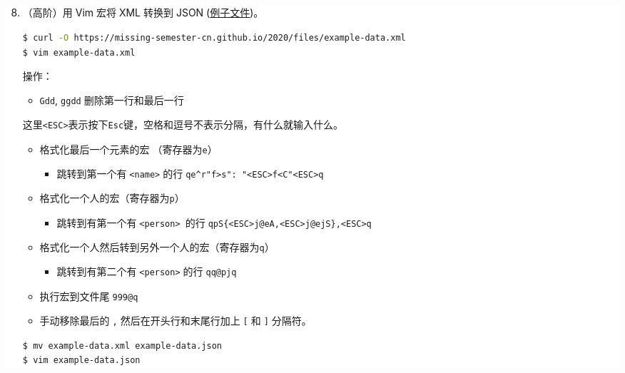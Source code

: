 8. （高阶）用 Vim 宏将 XML 转换到 JSON ([例子文件](https://missing-semester-cn.github.io/2020/files/example-data.xml))。

   ```bash
   $ curl -O https://missing-semester-cn.github.io/2020/files/example-data.xml
   $ vim example-data.xml
   ```

   操作：  
   * `Gdd`, `ggdd` 删除第一行和最后一行

   这里`<ESC>`表示按下`Esc`键，空格和逗号不表示分隔，有什么就输入什么。

   * 格式化最后一个元素的宏 （寄存器为`e`）
     * 跳转到第一个有 `<name>` 的行 `qe^r"f>s": "<ESC>f<C"<ESC>q`

   * 格式化一个人的宏（寄存器为`p`）
     * 跳转到有第一个有 `<person> `的行 `qpS{<ESC>j@eA,<ESC>j@ejS},<ESC>q`

   * 格式化一个人然后转到另外一个人的宏（寄存器为`q`）
     * 跳转到有第二个有 `<person>` 的行 `qq@pjq`

   * 执行宏到文件尾 `999@q`

   * 手动移除最后的 `,` 然后在开头行和末尾行加上 `[` 和 `]` 分隔符。

   ```bash
   $ mv example-data.xml example-data.json
   $ vim example-data.json
   ```
